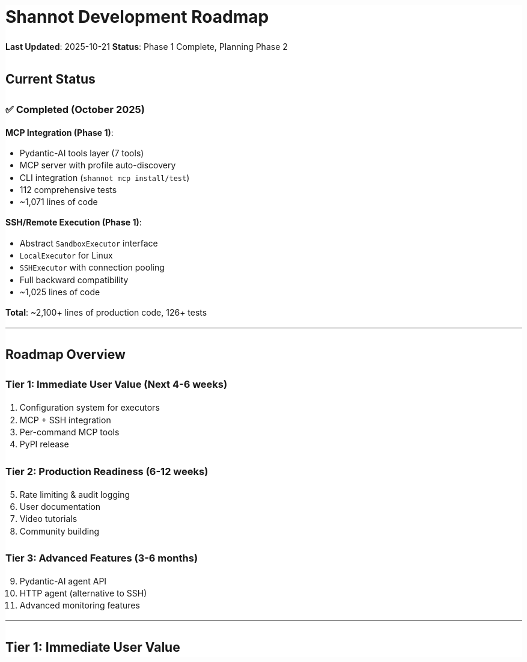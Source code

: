 # Shannot Development Roadmap

**Last Updated**: 2025-10-21
**Status**: Phase 1 Complete, Planning Phase 2

## Current Status

### ✅ Completed (October 2025)

**MCP Integration (Phase 1)**:
- Pydantic-AI tools layer (7 tools)
- MCP server with profile auto-discovery
- CLI integration (`shannot mcp install/test`)
- 112 comprehensive tests
- ~1,071 lines of code

**SSH/Remote Execution (Phase 1)**:
- Abstract `SandboxExecutor` interface
- `LocalExecutor` for Linux
- `SSHExecutor` with connection pooling
- Full backward compatibility
- ~1,025 lines of code

**Total**: ~2,100+ lines of production code, 126+ tests

---

## Roadmap Overview

### Tier 1: Immediate User Value (Next 4-6 weeks)
1. Configuration system for executors
2. MCP + SSH integration
3. Per-command MCP tools
4. PyPI release

### Tier 2: Production Readiness (6-12 weeks)
5. Rate limiting & audit logging
6. User documentation
7. Video tutorials
8. Community building

### Tier 3: Advanced Features (3-6 months)
9. Pydantic-AI agent API
10. HTTP agent (alternative to SSH)
11. Advanced monitoring features

---

## Tier 1: Immediate User Value
